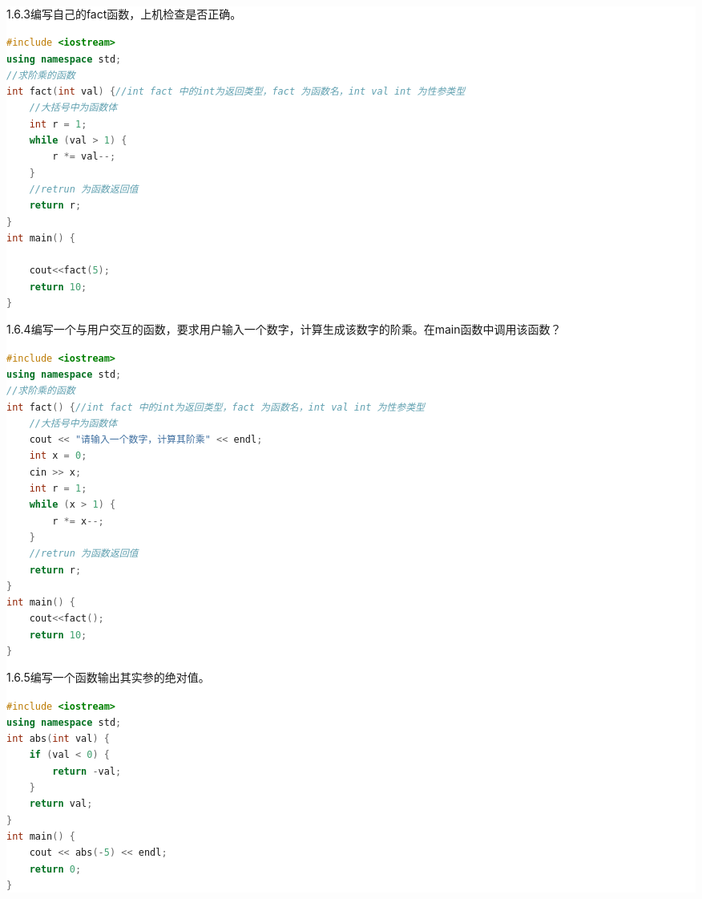 1.6.3编写自己的fact函数，上机检查是否正确。

```cpp
#include <iostream>
using namespace std;
//求阶乘的函数
int fact(int val) {//int fact 中的int为返回类型，fact 为函数名，int val int 为性参类型
	//大括号中为函数体
	int r = 1;
	while (val > 1) {
		r *= val--;
	}
	//retrun 为函数返回值
	return r;
}
int main() {

	cout<<fact(5);
	return 10;
}
```

1.6.4编写一个与用户交互的函数，要求用户输入一个数字，计算生成该数字的阶乘。在main函数中调用该函数？

```cpp
#include <iostream>
using namespace std;
//求阶乘的函数
int fact() {//int fact 中的int为返回类型，fact 为函数名，int val int 为性参类型
	//大括号中为函数体
	cout << "请输入一个数字，计算其阶乘" << endl;
	int x = 0;
	cin >> x;
	int r = 1;
	while (x > 1) {
		r *= x--;
	}
	//retrun 为函数返回值
	return r;
}
int main() {
	cout<<fact();
	return 10;
}
```

1.6.5编写一个函数输出其实参的绝对值。

```cpp
#include <iostream>
using namespace std;
int abs(int val) {
	if (val < 0) {
		return -val;
	}
	return val;
}
int main() {
	cout << abs(-5) << endl;
	return 0;
}
```
